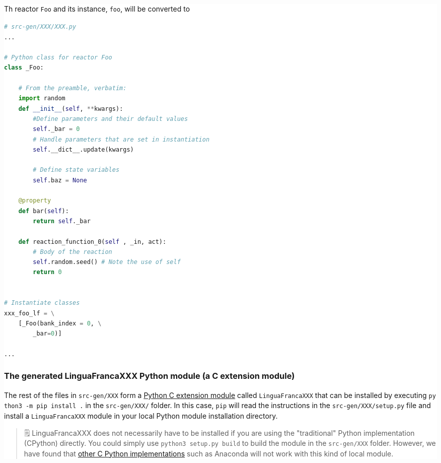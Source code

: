 Th reactor `Foo` and its instance, `foo`, will be converted to

```Python
# src-gen/XXX/XXX.py
...

# Python class for reactor Foo
class _Foo:

    # From the preamble, verbatim:
    import random
    def __init__(self, **kwargs):
        #Define parameters and their default values
        self._bar = 0
        # Handle parameters that are set in instantiation
        self.__dict__.update(kwargs)

        # Define state variables
        self.baz = None

    @property
    def bar(self):
        return self._bar

    def reaction_function_0(self , _in, act):
        # Body of the reaction
        self.random.seed() # Note the use of self
        return 0


# Instantiate classes
xxx_foo_lf = \
    [_Foo(bank_index = 0, \
        _bar=0)]

...
```

### The generated LinguaFrancaXXX Python module (a C extension module)

The rest of the files in `src-gen/XXX` form a [Python C extension module](https://docs.python.org/3/extending/building.html#building-c-and-c-extensions) called `LinguaFrancaXXX` that can be installed by executing `python3 -m pip install .` in the `src-gen/XXX/` folder. In this case, `pip` will read the instructions in the `src-gen/XXX/setup.py` file and install a `LinguaFrancaXXX` module in your local Python module installation directory.

> :spiral_notepad: LinguaFrancaXXX does not necessarily have to be installed if you are using the "traditional" Python implementation (CPython) directly. You could simply use `python3 setup.py build` to build the module in the `src-gen/XXX` folder. However, we have found that [other C Python implementations](https://www.python.org/download/alternatives/) such as Anaconda will not work with this kind of local module.
